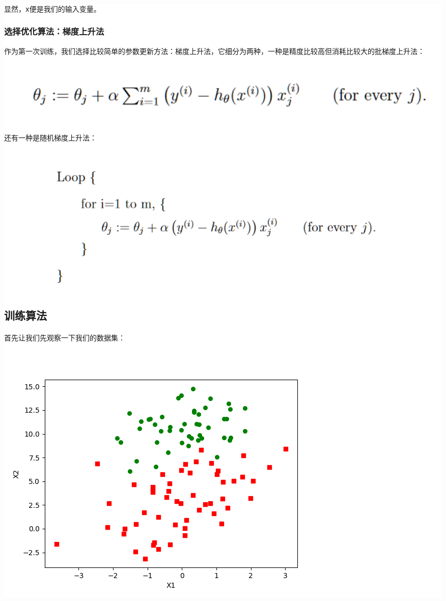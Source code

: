 显然，x便是我们的输入变量。

### 选择优化算法：梯度上升法

作为第一次训练，我们选择比较简单的参数更新方法：梯度上升法，它细分为两种，一种是精度比较高但消耗比较大的批梯度上升法：

![](\\images\blog\mla1-2.png)

还有一种是随机梯度上升法：

![](\\images\blog\mla1-3.png)

## 训练算法

首先让我们先观察一下我们的数据集：

![](\images\blog\mla1-4.png)
